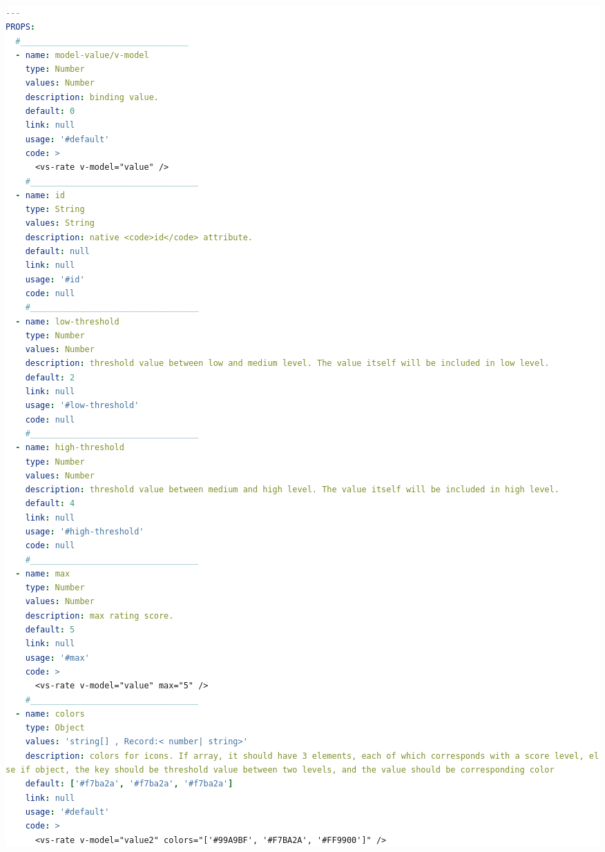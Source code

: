 ```yaml
---
PROPS:
  #__________________________________
  - name: model-value/v-model
    type: Number
    values: Number
    description: binding value.
    default: 0
    link: null
    usage: '#default'
    code: >
      <vs-rate v-model="value" />
    #__________________________________
  - name: id
    type: String
    values: String
    description: native <code>id</code> attribute.
    default: null
    link: null
    usage: '#id'
    code: null
    #__________________________________
  - name: low-threshold
    type: Number
    values: Number
    description: threshold value between low and medium level. The value itself will be included in low level.
    default: 2
    link: null
    usage: '#low-threshold'
    code: null
    #__________________________________
  - name: high-threshold
    type: Number
    values: Number
    description: threshold value between medium and high level. The value itself will be included in high level.
    default: 4
    link: null
    usage: '#high-threshold'
    code: null
    #__________________________________
  - name: max
    type: Number
    values: Number
    description: max rating score.
    default: 5
    link: null
    usage: '#max'
    code: >
      <vs-rate v-model="value" max="5" />
    #__________________________________
  - name: colors
    type: Object
    values: 'string[] , Record:< number| string>'
    description: colors for icons. If array, it should have 3 elements, each of which corresponds with a score level, else if object, the key should be threshold value between two levels, and the value should be corresponding color
    default: ['#f7ba2a', '#f7ba2a', '#f7ba2a']
    link: null
    usage: '#default'
    code: >
      <vs-rate v-model="value2" colors="['#99A9BF', '#F7BA2A', '#FF9900']" />
```
